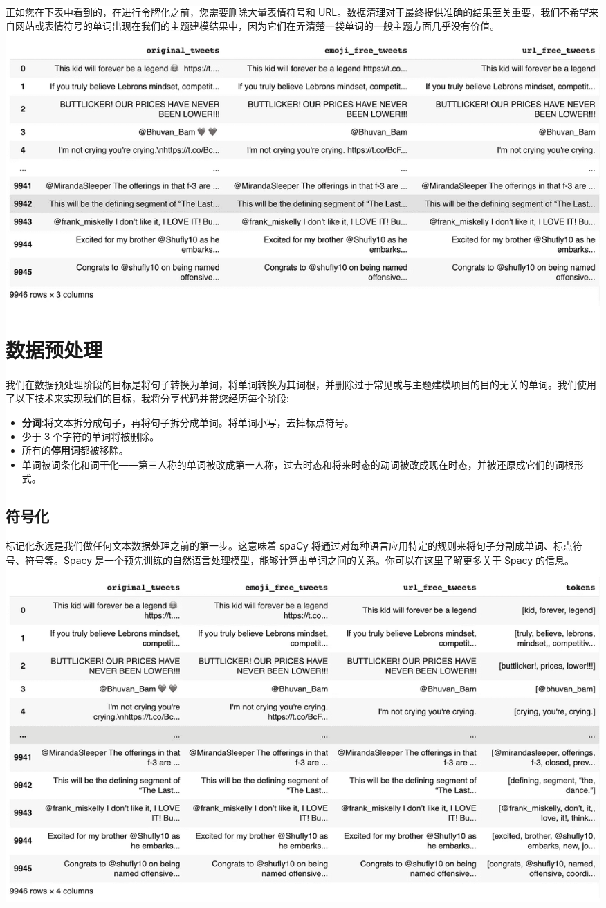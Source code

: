 正如您在下表中看到的，在进行令牌化之前，您需要删除大量表情符号和 URL。数据清理对于最终提供准确的结果至关重要，我们不希望来自网站或表情符号的单词出现在我们的主题建模结果中，因为它们在弄清楚一袋单词的一般主题方面几乎没有价值。

![](img/62117c3bce126c39572fe01de417a03a.png)

# 数据预处理

我们在数据预处理阶段的目标是将句子转换为单词，将单词转换为其词根，并删除过于常见或与主题建模项目的目的无关的单词。我们使用了以下技术来实现我们的目标，我将分享代码并带您经历每个阶段:

*   **分词**:将文本拆分成句子，再将句子拆分成单词。将单词小写，去掉标点符号。
*   少于 3 个字符的单词将被删除。
*   所有的**停用词**都被移除。
*   单词被词条化和词干化——第三人称的单词被改成第一人称，过去时态和将来时态的动词被改成现在时态，并被还原成它们的词根形式。

## 符号化

标记化永远是我们做任何文本数据处理之前的第一步。这意味着 spaCy 将通过对每种语言应用特定的规则来将句子分割成单词、标点符号、符号等。Spacy 是一个预先训练的自然语言处理模型，能够计算出单词之间的关系。你可以在这里了解更多关于 Spacy [的信息。](/so-whats-spacy-ad65aa1949e0)

![](img/2c460e319396592637bb6fa4a6d03fa1.png)
